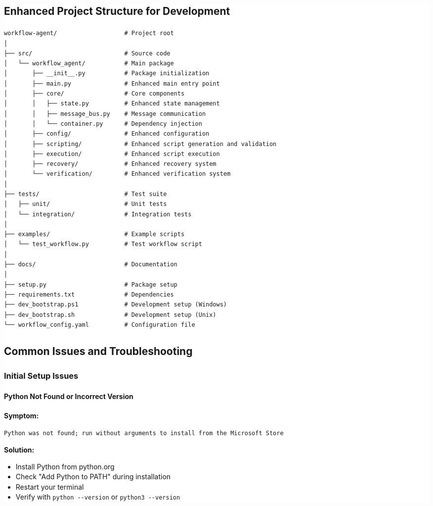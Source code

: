 ## Enhanced Project Structure for Development

```
workflow-agent/                   # Project root
│
├── src/                          # Source code
│   └── workflow_agent/           # Main package
│       ├── __init__.py           # Package initialization
│       ├── main.py               # Enhanced main entry point
│       ├── core/                 # Core components
│       │   ├── state.py          # Enhanced state management
│       │   ├── message_bus.py    # Message communication
│       │   └── container.py      # Dependency injection
│       ├── config/               # Enhanced configuration
│       ├── scripting/            # Enhanced script generation and validation
│       ├── execution/            # Enhanced script execution
│       ├── recovery/             # Enhanced recovery system
│       └── verification/         # Enhanced verification system
│
├── tests/                        # Test suite
│   ├── unit/                     # Unit tests
│   └── integration/              # Integration tests
│
├── examples/                     # Example scripts
│   └── test_workflow.py          # Test workflow script
│
├── docs/                         # Documentation
│
├── setup.py                      # Package setup
├── requirements.txt              # Dependencies
├── dev_bootstrap.ps1             # Development setup (Windows)
├── dev_bootstrap.sh              # Development setup (Unix)
└── workflow_config.yaml          # Configuration file
```

## Common Issues and Troubleshooting

### Initial Setup Issues

#### Python Not Found or Incorrect Version

**Symptom:**

```
Python was not found; run without arguments to install from the Microsoft Store
```

**Solution:**

-   Install Python from python.org
-   Check "Add Python to PATH" during installation
-   Restart your terminal
-   Verify with `python --version` or `python3 --version`
